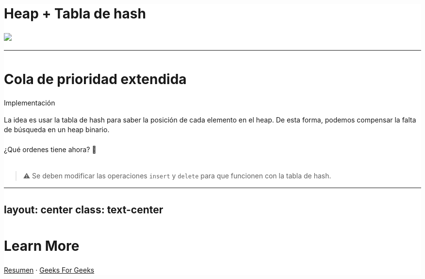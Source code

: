 # Heap + Tabla de hash

<div class="container flex justify-center items-center">
  <img v-click src="/1_cY0Cga9s_jrNklMk0FI0uw.gif" class="w-120">
</div>

---

# Cola de prioridad extendida
Implementación

La idea es usar la tabla de hash para saber la posición de cada elemento en el heap. De esta forma, podemos compensar la falta de búsqueda en un heap binario.
<br><br>
¿Qué ordenes tiene ahora? 🤔
<br><br>
> ⚠️ Se deben modificar las operaciones `insert` y `delete` para que funcionen con la tabla de hash.

---
layout: center
class: text-center
---

# Learn More

[Resumen](https://publish.obsidian.md/algoritmos/Estructuras+de+datos/Heap) · [Geeks For Geeks](https://www.geeksforgeeks.org/binary-heap/)
